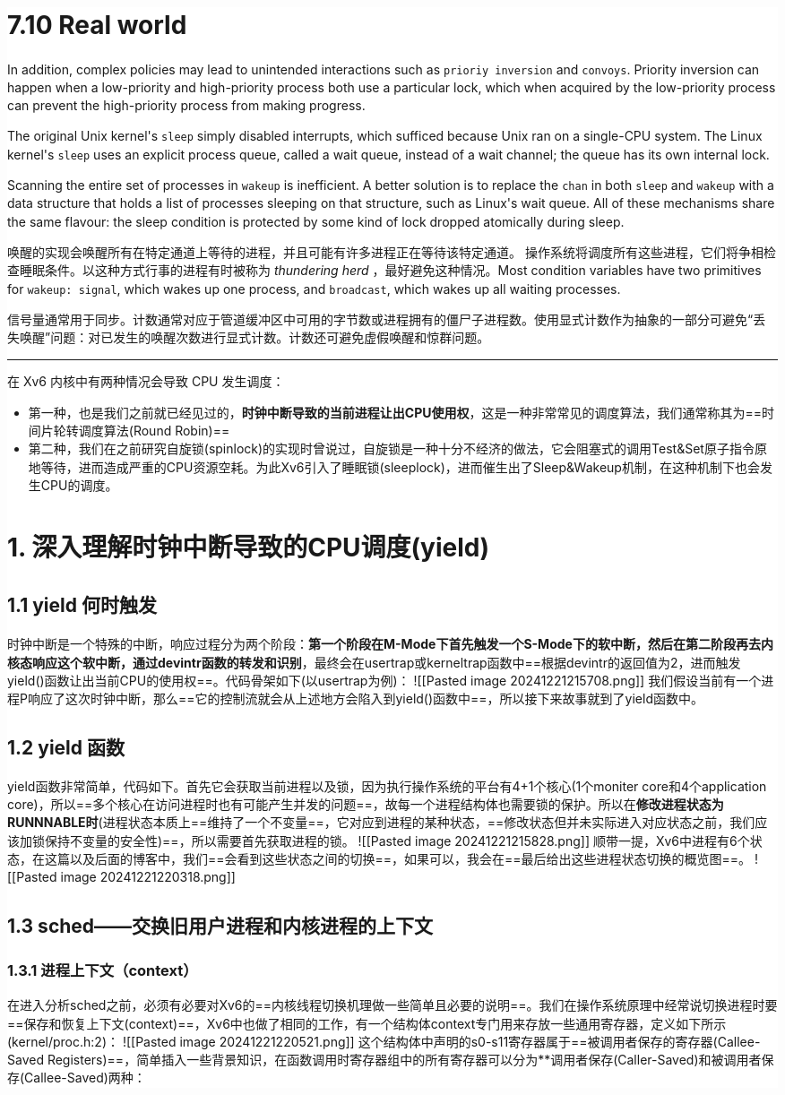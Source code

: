 
# 7.10 Real world
In addition, complex policies may lead to unintended interactions such as `prioriy inversion` and `convoys`. Priority inversion can happen when a low-priority and high-priority process both use a particular lock, which when acquired by the low-priority process can prevent the high-priority process from making progress.

The original Unix kernel's `sleep` simply disabled interrupts, which sufficed because Unix ran on a single-CPU system. The Linux kernel's `sleep` uses an explicit process queue, called a wait queue, instead of a wait channel; the queue has its own internal lock.

Scanning the entire set of processes in `wakeup` is inefficient. A better solution is to replace the `chan` in both `sleep` and `wakeup` with a data structure that holds a list of processes sleeping on that structure, such as Linux's wait queue. All of these mechanisms share the same flavour: the sleep condition is protected by some kind of lock dropped atomically during sleep.

唤醒的实现会唤醒所有在特定通道上等待的进程，并且可能有许多进程正在等待该特定通道。
操作系统将调度所有这些进程，它们将争相检查睡眠条件。以这种方式行事的进程有时被称为 _thundering herd_ ，最好避免这种情况。Most condition variables have two primitives for `wakeup: signal`, which wakes up one process, and `broadcast`, which wakes up all waiting processes.

信号量通常用于同步。计数通常对应于管道缓冲区中可用的字节数或进程拥有的僵尸子进程数。使用显式计数作为抽象的一部分可避免“丢失唤醒”问题：对已发生的唤醒次数进行显式计数。计数还可避免虚假唤醒和惊群问题。


---

在 Xv6 内核中有两种情况会导致 CPU 发生调度：
- 第一种，也是我们之前就已经见过的，**时钟中断导致的当前进程让出CPU使用权**，这是一种非常常见的调度算法，我们通常称其为==时间片轮转调度算法(Round Robin)==
- 第二种，我们在之前研究自旋锁(spinlock)的实现时曾说过，自旋锁是一种十分不经济的做法，它会阻塞式的调用Test&Set原子指令原地等待，进而造成严重的CPU资源空耗。为此Xv6引入了睡眠锁(sleeplock)，进而催生出了Sleep&Wakeup机制，在这种机制下也会发生CPU的调度。

# 1. 深入理解时钟中断导致的CPU调度(yield)
## 1.1 yield 何时触发
时钟中断是一个特殊的中断，响应过程分为两个阶段：**第一个阶段在M-Mode下首先触发一个S-Mode下的软中断，然后在第二阶段再去内核态响应这个软中断，通过devintr函数的转发和识别**，最终会在usertrap或kerneltrap函数中==根据devintr的返回值为2，进而触发yield()函数让出当前CPU的使用权==。代码骨架如下(以usertrap为例)：
![[Pasted image 20241221215708.png]]
我们假设当前有一个进程P响应了这次时钟中断，那么==它的控制流就会从上述地方会陷入到yield()函数中==，所以接下来故事就到了yield函数中。

## 1.2 yield 函数
yield函数非常简单，代码如下。首先它会获取当前进程以及锁，因为执行操作系统的平台有4+1个核心(1个moniter core和4个application core)，所以==多个核心在访问进程时也有可能产生并发的问题==，故每一个进程结构体也需要锁的保护。所以在**修改进程状态为RUNNNABLE时**(进程状态本质上==维持了一个不变量==，它对应到进程的某种状态，==修改状态但并未实际进入对应状态之前，我们应该加锁保持不变量的安全性)==，所以需要首先获取进程的锁。
![[Pasted image 20241221215828.png]]
顺带一提，Xv6中进程有6个状态，在这篇以及后面的博客中，我们==会看到这些状态之间的切换==，如果可以，我会在==最后给出这些进程状态切换的概览图==。
![[Pasted image 20241221220318.png]]
## 1.3 sched——交换旧用户进程和内核进程的上下文
### 1.3.1 进程上下文（context）
在进入分析sched之前，必须有必要对Xv6的==内核线程切换机理做一些简单且必要的说明==。我们在操作系统原理中经常说切换进程时要==保存和恢复上下文(context)==，Xv6中也做了相同的工作，有一个结构体context专门用来存放一些通用寄存器，定义如下所示(kernel/proc.h:2)：
![[Pasted image 20241221220521.png]]
这个结构体中声明的s0-s11寄存器属于==被调用者保存的寄存器(Callee-Saved Registers)==，简单插入一些背景知识，在函数调用时寄存器组中的所有寄存器可以分为**调用者保存(Caller-Saved)和被调用者保存(Callee-Saved)两种：
